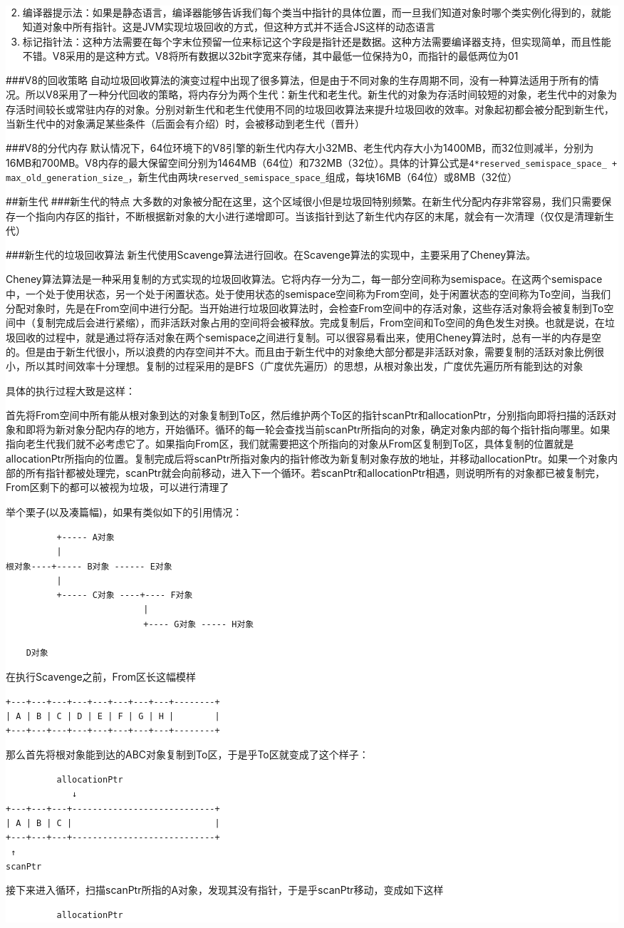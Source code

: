2. 编译器提示法：如果是静态语言，编译器能够告诉我们每个类当中指针的具体位置，而一旦我们知道对象时哪个类实例化得到的，就能知道对象中所有指针。这是JVM实现垃圾回收的方式，但这种方式并不适合JS这样的动态语言
3. 标记指针法：这种方法需要在每个字末位预留一位来标记这个字段是指针还是数据。这种方法需要编译器支持，但实现简单，而且性能不错。V8采用的是这种方式。V8将所有数据以32bit字宽来存储，其中最低一位保持为0，而指针的最低两位为01

###V8的回收策略
自动垃圾回收算法的演变过程中出现了很多算法，但是由于不同对象的生存周期不同，没有一种算法适用于所有的情况。所以V8采用了一种分代回收的策略，将内存分为两个生代：新生代和老生代。新生代的对象为存活时间较短的对象，老生代中的对象为存活时间较长或常驻内存的对象。分别对新生代和老生代使用不同的垃圾回收算法来提升垃圾回收的效率。对象起初都会被分配到新生代，当新生代中的对象满足某些条件（后面会有介绍）时，会被移动到老生代（晋升）

###V8的分代内存
默认情况下，64位环境下的V8引擎的新生代内存大小32MB、老生代内存大小为1400MB，而32位则减半，分别为16MB和700MB。V8内存的最大保留空间分别为1464MB（64位）和732MB（32位）。具体的计算公式是`4*reserved_semispace_space_ + max_old_generation_size_`，新生代由两块`reserved_semispace_space_`组成，每块16MB（64位）或8MB（32位）

##新生代
###新生代的特点
大多数的对象被分配在这里，这个区域很小但是垃圾回特别频繁。在新生代分配内存非常容易，我们只需要保存一个指向内存区的指针，不断根据新对象的大小进行递增即可。当该指针到达了新生代内存区的末尾，就会有一次清理（仅仅是清理新生代）

###新生代的垃圾回收算法
新生代使用Scavenge算法进行回收。在Scavenge算法的实现中，主要采用了Cheney算法。

Cheney算法算法是一种采用复制的方式实现的垃圾回收算法。它将内存一分为二，每一部分空间称为semispace。在这两个semispace中，一个处于使用状态，另一个处于闲置状态。处于使用状态的semispace空间称为From空间，处于闲置状态的空间称为To空间，当我们分配对象时，先是在From空间中进行分配。当开始进行垃圾回收算法时，会检查From空间中的存活对象，这些存活对象将会被复制到To空间中（复制完成后会进行紧缩），而非活跃对象占用的空间将会被释放。完成复制后，From空间和To空间的角色发生对换。也就是说，在垃圾回收的过程中，就是通过将存活对象在两个semispace之间进行复制。可以很容易看出来，使用Cheney算法时，总有一半的内存是空的。但是由于新生代很小，所以浪费的内存空间并不大。而且由于新生代中的对象绝大部分都是非活跃对象，需要复制的活跃对象比例很小，所以其时间效率十分理想。复制的过程采用的是BFS（广度优先遍历）的思想，从根对象出发，广度优先遍历所有能到达的对象

具体的执行过程大致是这样：

首先将From空间中所有能从根对象到达的对象复制到To区，然后维护两个To区的指针scanPtr和allocationPtr，分别指向即将扫描的活跃对象和即将为新对象分配内存的地方，开始循环。循环的每一轮会查找当前scanPtr所指向的对象，确定对象内部的每个指针指向哪里。如果指向老生代我们就不必考虑它了。如果指向From区，我们就需要把这个所指向的对象从From区复制到To区，具体复制的位置就是allocationPtr所指向的位置。复制完成后将scanPtr所指对象内的指针修改为新复制对象存放的地址，并移动allocationPtr。如果一个对象内部的所有指针都被处理完，scanPtr就会向前移动，进入下一个循环。若scanPtr和allocationPtr相遇，则说明所有的对象都已被复制完，From区剩下的都可以被视为垃圾，可以进行清理了

举个栗子(以及凑篇幅)，如果有类似如下的引用情况：
```
          +----- A对象
          |
根对象----+----- B对象 ------ E对象
          |
          +----- C对象 ----+---- F对象 
                           |
                           +---- G对象 ----- H对象
                           
    D对象
```
在执行Scavenge之前，From区长这幅模样
```
+---+---+---+---+---+---+---+---+--------+
| A | B | C | D | E | F | G | H |        |
+---+---+---+---+---+---+---+---+--------+
```

那么首先将根对象能到达的ABC对象复制到To区，于是乎To区就变成了这个样子：
```
          allocationPtr
             ↓ 
+---+---+---+----------------------------+
| A | B | C |                            |
+---+---+---+----------------------------+
 ↑
scanPtr  
```

接下来进入循环，扫描scanPtr所指的A对象，发现其没有指针，于是乎scanPtr移动，变成如下这样
```
          allocationPtr
```